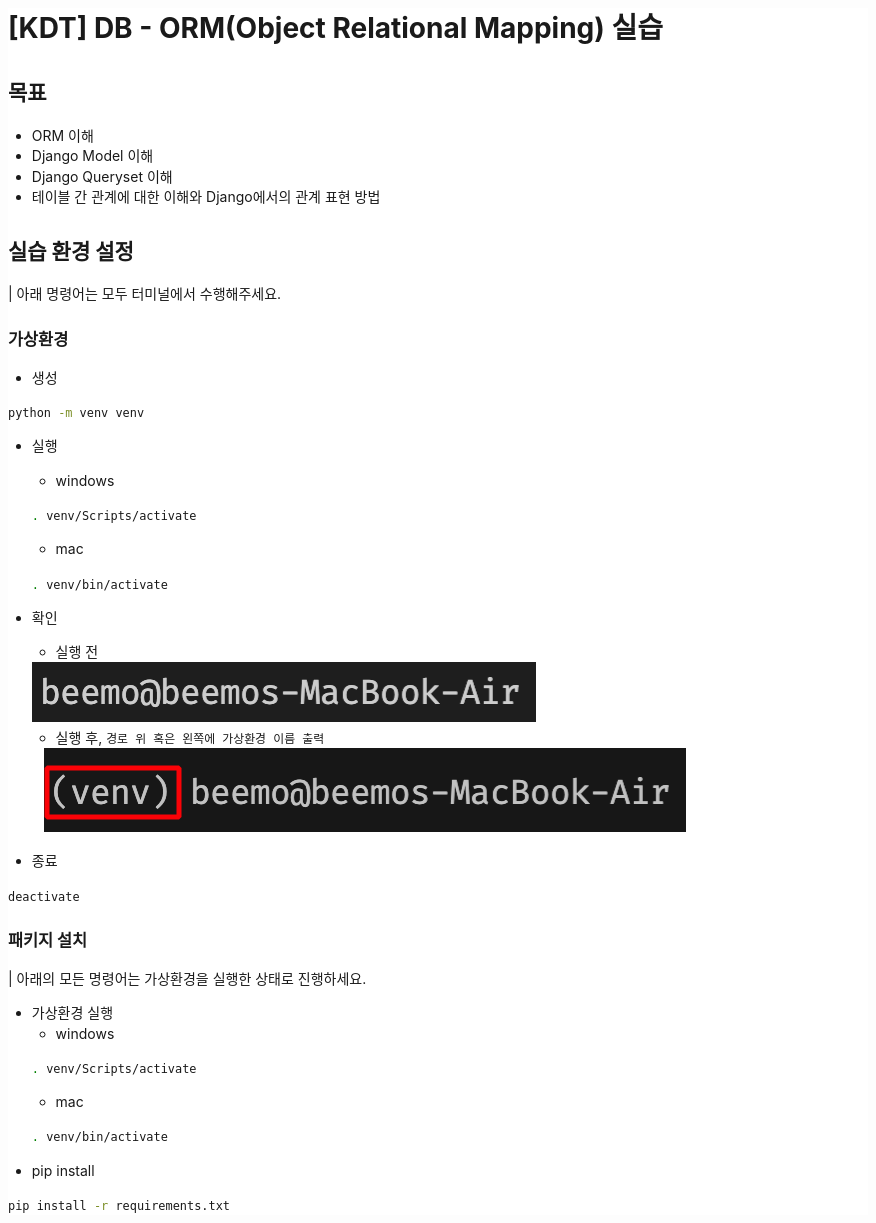 # [KDT] DB - ORM(Object Relational Mapping) 실습

## 목표
* ORM 이해
* Django Model 이해
* Django Queryset 이해
* 테이블 간 관계에 대한 이해와 Django에서의 관계 표현 방법

## 실습 환경 설정
| 아래 명령어는 모두 터미널에서 수행해주세요.
### 가상환경

* 생성
```bash
python -m venv venv
```

* 실행
    * windows
    ```bash
    . venv/Scripts/activate
    ```
    * mac
    ```zsh
    . venv/bin/activate
    ```

* 확인
    * 실행 전
    <img src="./assets/실행전.png">

    * 실행 후, `경로 위 혹은 왼쪽에 가상환경 이름 출력`
    <img src="./assets/실행후.png">

* 종료
```bash
deactivate
```
    
### 패키지 설치
| 아래의 모든 명령어는 가상환경을 실행한 상태로 진행하세요. 
* 가상환경 실행
   * windows
    ```bash
    . venv/Scripts/activate
    ```
    * mac
    ```zsh
    . venv/bin/activate
    ```
* pip install
```bash
pip install -r requirements.txt 
```